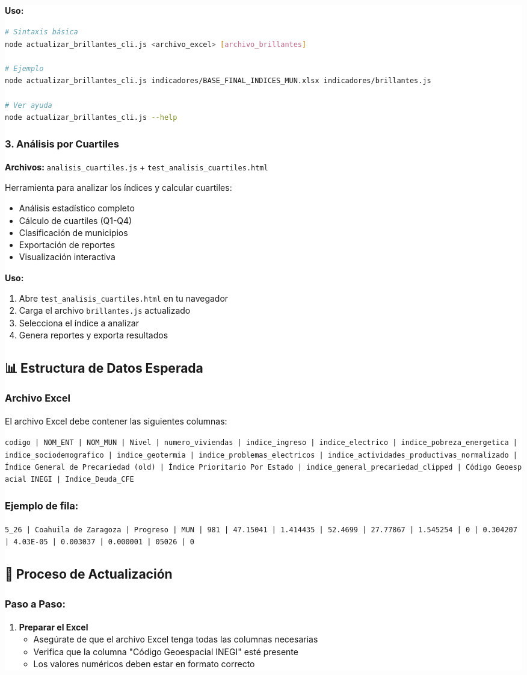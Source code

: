 **Uso:**
```bash
# Sintaxis básica
node actualizar_brillantes_cli.js <archivo_excel> [archivo_brillantes]

# Ejemplo
node actualizar_brillantes_cli.js indicadores/BASE_FINAL_INDICES_MUN.xlsx indicadores/brillantes.js

# Ver ayuda
node actualizar_brillantes_cli.js --help
```

### 3. Análisis por Cuartiles
**Archivos:** `analisis_cuartiles.js` + `test_analisis_cuartiles.html`

Herramienta para analizar los índices y calcular cuartiles:

- Análisis estadístico completo
- Cálculo de cuartiles (Q1-Q4)
- Clasificación de municipios
- Exportación de reportes
- Visualización interactiva

**Uso:**
1. Abre `test_analisis_cuartiles.html` en tu navegador
2. Carga el archivo `brillantes.js` actualizado
3. Selecciona el índice a analizar
4. Genera reportes y exporta resultados

## 📊 Estructura de Datos Esperada

### Archivo Excel
El archivo Excel debe contener las siguientes columnas:

```
codigo | NOM_ENT | NOM_MUN | Nivel | numero_viviendas | indice_ingreso | indice_electrico | indice_pobreza_energetica | indice_sociodemografico | indice_geotermia | indice_problemas_electricos | indice_actividades_productivas_normalizado | Índice General de Precariedad (old) | Índice Prioritario Por Estado | indice_general_precariedad_clipped | Código Geoespacial INEGI | Indice_Deuda_CFE
```

### Ejemplo de fila:
```
5_26 | Coahuila de Zaragoza | Progreso | MUN | 981 | 47.15041 | 1.414435 | 52.4699 | 27.77867 | 1.545254 | 0 | 0.304207 | 4.03E-05 | 0.003037 | 0.000001 | 05026 | 0
```

## 🔧 Proceso de Actualización

### Paso a Paso:

1. **Preparar el Excel**
   - Asegúrate de que el archivo Excel tenga todas las columnas necesarias
   - Verifica que la columna "Código Geoespacial INEGI" esté presente
   - Los valores numéricos deben estar en formato correcto
